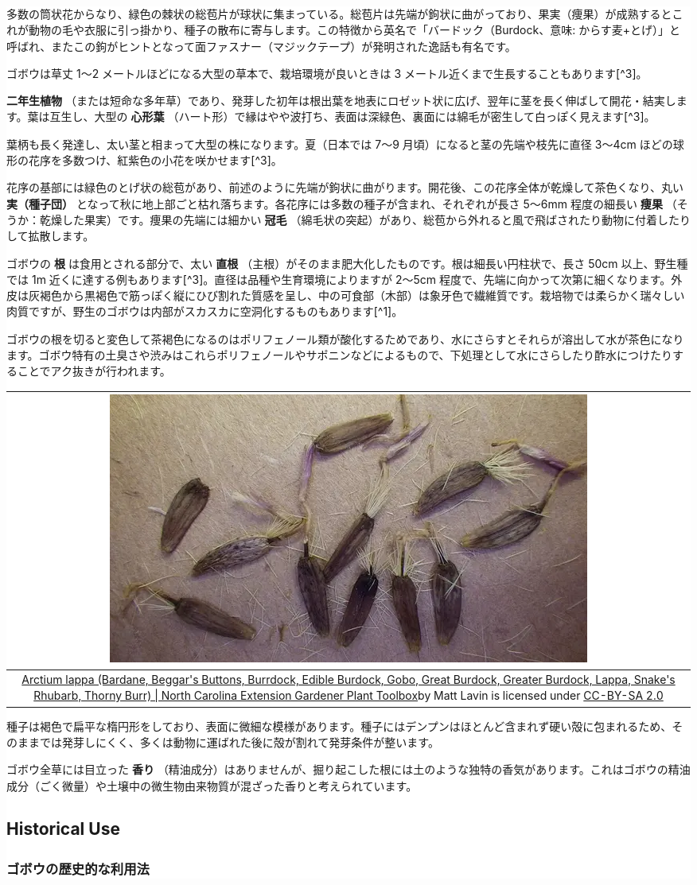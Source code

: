 
多数の筒状花からなり、緑色の棘状の総苞片が球状に集まっている。総苞片は先端が鉤状に曲がっており、果実（痩果）が成熟するとこれが動物の毛や衣服に引っ掛かり、種子の散布に寄与します。この特徴から英名で「バードック（Burdock、意味: からす麦+とげ）」と呼ばれ、またこの鉤がヒントとなって面ファスナー（マジックテープ）が発明された逸話も有名です。

ゴボウは草丈 1〜2 メートルほどになる大型の草本で、栽培環境が良いときは 3 メートル近くまで生長することもあります[^3]。

 **二年生植物** （または短命な多年草）であり、発芽した初年は根出葉を地表にロゼット状に広げ、翌年に茎を長く伸ばして開花・結実します。葉は互生し、大型の **心形葉** （ハート形）で縁はやや波打ち、表面は深緑色、裏面には綿毛が密生して白っぽく見えます[^3]。

葉柄も長く発達し、太い茎と相まって大型の株になります。夏（日本では 7〜9 月頃）になると茎の先端や枝先に直径 3〜4cm ほどの球形の花序を多数つけ、紅紫色の小花を咲かせます[^3]。

花序の基部には緑色のとげ状の総苞があり、前述のように先端が鉤状に曲がります。開花後、この花序全体が乾燥して茶色くなり、丸い **実（種子団）** となって秋に地上部ごと枯れ落ちます。各花序には多数の種子が含まれ、それぞれが長さ 5〜6mm 程度の細長い **痩果** （そうか：乾燥した果実）です。痩果の先端には細かい **冠毛** （綿毛状の突起）があり、総苞から外れると風で飛ばされたり動物に付着したりして拡散します。

ゴボウの **根** は食用とされる部分で、太い **直根** （主根）がそのまま肥大化したものです。根は細長い円柱状で、長さ 50cm 以上、野生種では 1m 近くに達する例もあります[^3]。直径は品種や生育環境によりますが 2〜5cm 程度で、先端に向かって次第に細くなります。外皮は灰褐色から黒褐色で筋っぽく縦にひび割れた質感を呈し、中の可食部（木部）は象牙色で繊維質です。栽培物では柔らかく瑞々しい肉質ですが、野生のゴボウは内部がスカスカに空洞化するものもあります[^1]。

ゴボウの根を切ると変色して茶褐色になるのはポリフェノール類が酸化するためであり、水にさらすとそれらが溶出して水が茶色になります。ゴボウ特有の土臭さや渋みはこれらポリフェノールやサポニンなどによるもので、下処理として水にさらしたり酢水につけたりすることでアク抜きが行われます。


| ![ゴボウの種](/images/herbs/arctium-lappa/003.webp) |
|:-:|
| [Arctium lappa (Bardane, Beggar's Buttons, Burrdock, Edible Burdock, Gobo, Great Burdock, Greater Burdock, Lappa, Snake's Rhubarb, Thorny Burr) \| North Carolina Extension Gardener Plant Toolbox](https://plants.ces.ncsu.edu/plants/arctium-lappa/)by Matt Lavin is licensed under [CC-BY-SA 2.0](https://creativecommons.org/licenses/by-sa/2.0/) |


種子は褐色で扁平な楕円形をしており、表面に微細な模様があります。種子にはデンプンはほとんど含まれず硬い殻に包まれるため、そのままでは発芽しにくく、多くは動物に運ばれた後に殻が割れて発芽条件が整います。

ゴボウ全草には目立った **香り** （精油成分）はありませんが、掘り起こした根には土のような独特の香気があります。これはゴボウの精油成分（ごく微量）や土壌中の微生物由来物質が混ざった香りと考えられています。

## Historical Use

### ゴボウの歴史的な利用法
